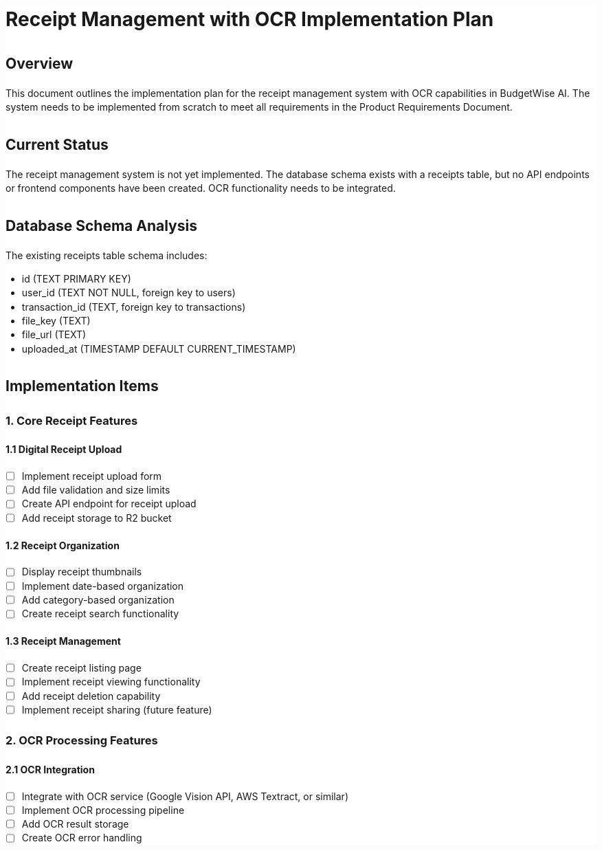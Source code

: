 # Receipt Management with OCR Implementation Plan

## Overview
This document outlines the implementation plan for the receipt management system with OCR capabilities in BudgetWise AI. The system needs to be implemented from scratch to meet all requirements in the Product Requirements Document.

## Current Status
The receipt management system is not yet implemented. The database schema exists with a receipts table, but no API endpoints or frontend components have been created. OCR functionality needs to be integrated.

## Database Schema Analysis
The existing receipts table schema includes:
- id (TEXT PRIMARY KEY)
- user_id (TEXT NOT NULL, foreign key to users)
- transaction_id (TEXT, foreign key to transactions)
- file_key (TEXT)
- file_url (TEXT)
- uploaded_at (TIMESTAMP DEFAULT CURRENT_TIMESTAMP)

## Implementation Items

### 1. Core Receipt Features

#### 1.1 Digital Receipt Upload
- [ ] Implement receipt upload form
- [ ] Add file validation and size limits
- [ ] Create API endpoint for receipt upload
- [ ] Add receipt storage to R2 bucket

#### 1.2 Receipt Organization
- [ ] Display receipt thumbnails
- [ ] Implement date-based organization
- [ ] Add category-based organization
- [ ] Create receipt search functionality

#### 1.3 Receipt Management
- [ ] Create receipt listing page
- [ ] Implement receipt viewing functionality
- [ ] Add receipt deletion capability
- [ ] Implement receipt sharing (future feature)

### 2. OCR Processing Features

#### 2.1 OCR Integration
- [ ] Integrate with OCR service (Google Vision API, AWS Textract, or similar)
- [ ] Implement OCR processing pipeline
- [ ] Add OCR result storage
- [ ] Create OCR error handling
